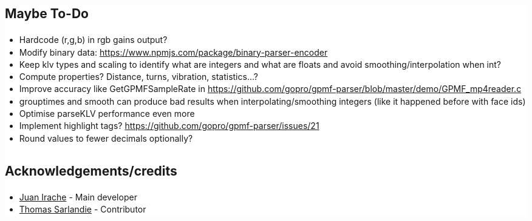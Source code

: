 ## Maybe To-Do

- Hardcode (r,g,b) in rgb gains output?
- Modify binary data: https://www.npmjs.com/package/binary-parser-encoder
- Keep klv types and scaling to identify what are integers and what are floats and avoid smoothing/interpolation when int?
- Compute properties? Distance, turns, vibration, statistics...?
- Improve accuracy like GetGPMFSampleRate in https://github.com/gopro/gpmf-parser/blob/master/demo/GPMF_mp4reader.c
- grouptimes and smooth can produce bad results when interpolating/smoothing integers (like it happened before with face ids)
- Optimise parseKLV performance even more
- Implement highlight tags? https://github.com/gopro/gpmf-parser/issues/21
- Round values to fewer decimals optionally?

## Acknowledgements/credits

- [Juan Irache](https://github.com/JuanIrache) - Main developer
- [Thomas Sarlandie](https://github.com/sarfata) - Contributor

